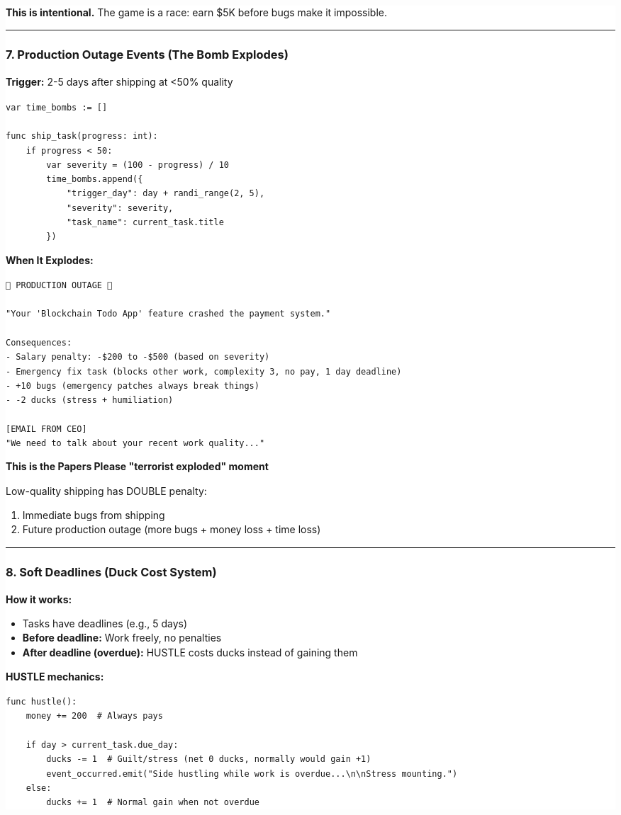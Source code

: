 **This is intentional.** The game is a race: earn $5K before bugs make it impossible.

---

### 7. Production Outage Events (The Bomb Explodes)

**Trigger:** 2-5 days after shipping at <50% quality

```gdscript
var time_bombs := []

func ship_task(progress: int):
    if progress < 50:
        var severity = (100 - progress) / 10
        time_bombs.append({
            "trigger_day": day + randi_range(2, 5),
            "severity": severity,
            "task_name": current_task.title
        })
```

**When It Explodes:**
```
🚨 PRODUCTION OUTAGE 🚨

"Your 'Blockchain Todo App' feature crashed the payment system."

Consequences:
- Salary penalty: -$200 to -$500 (based on severity)
- Emergency fix task (blocks other work, complexity 3, no pay, 1 day deadline)
- +10 bugs (emergency patches always break things)
- -2 ducks (stress + humiliation)

[EMAIL FROM CEO]
"We need to talk about your recent work quality..."
```

**This is the Papers Please "terrorist exploded" moment**

Low-quality shipping has DOUBLE penalty:
1. Immediate bugs from shipping
2. Future production outage (more bugs + money loss + time loss)

---

### 8. Soft Deadlines (Duck Cost System)

**How it works:**
- Tasks have deadlines (e.g., 5 days)
- **Before deadline:** Work freely, no penalties
- **After deadline (overdue):** HUSTLE costs ducks instead of gaining them

**HUSTLE mechanics:**
```gdscript
func hustle():
    money += 200  # Always pays

    if day > current_task.due_day:
        ducks -= 1  # Guilt/stress (net 0 ducks, normally would gain +1)
        event_occurred.emit("Side hustling while work is overdue...\n\nStress mounting.")
    else:
        ducks += 1  # Normal gain when not overdue
```
